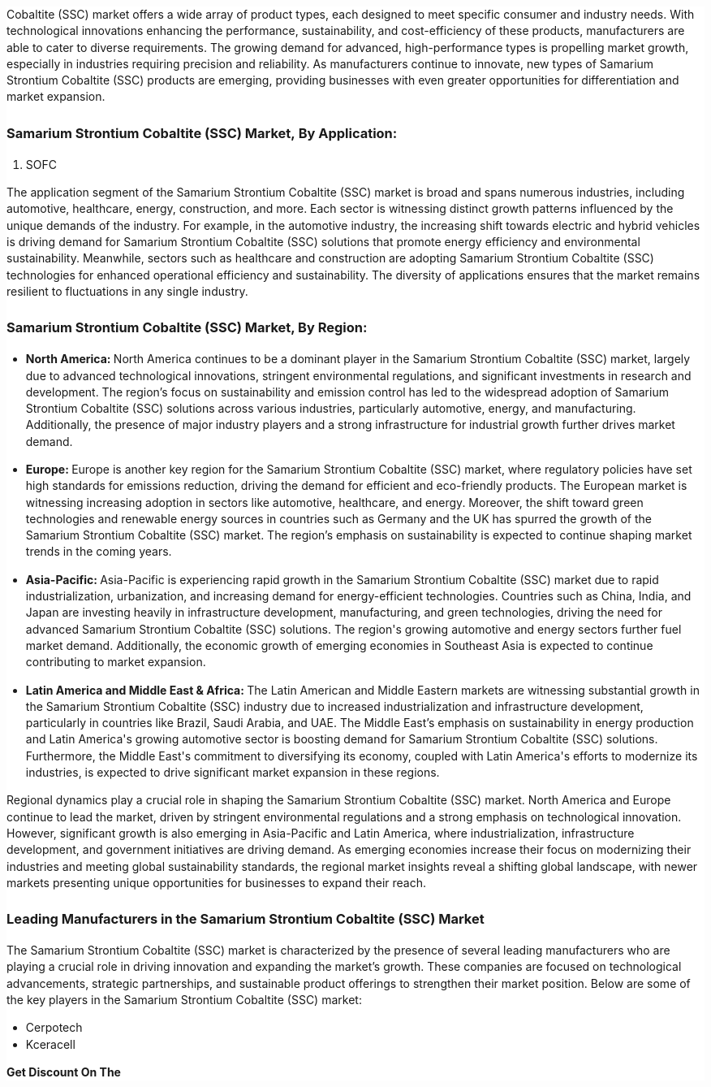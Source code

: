 Cobaltite (SSC)  market offers a wide array of product types, each designed to meet specific consumer and industry needs. With technological innovations enhancing the performance, sustainability, and cost-efficiency of these products, manufacturers are able to cater to diverse requirements. The growing demand for advanced, high-performance types is propelling market growth, especially in industries requiring precision and reliability. As manufacturers continue to innovate, new types of Samarium Strontium Cobaltite (SSC)  products are emerging, providing businesses with even greater opportunities for differentiation and market expansion.</p><h3>Samarium Strontium Cobaltite (SSC)  Market,&nbsp;By Application:</h3><ol><li>SOFC</li></ol><p>The application segment of the Samarium Strontium Cobaltite (SSC)  market is broad and spans numerous industries, including automotive, healthcare, energy, construction, and more. Each sector is witnessing distinct growth patterns influenced by the unique demands of the industry. For example, in the automotive industry, the increasing shift towards electric and hybrid vehicles is driving demand for Samarium Strontium Cobaltite (SSC)  solutions that promote energy efficiency and environmental sustainability. Meanwhile, sectors such as healthcare and construction are adopting Samarium Strontium Cobaltite (SSC)  technologies for enhanced operational efficiency and sustainability. The diversity of applications ensures that the market remains resilient to fluctuations in any single industry.</p><h3>Samarium Strontium Cobaltite (SSC)  Market, By Region:</h3><ul><li><p><strong>North America:&nbsp;</strong>North America continues to be a dominant player in the Samarium Strontium Cobaltite (SSC)  market, largely due to advanced technological innovations, stringent environmental regulations, and significant investments in research and development. The region&rsquo;s focus on sustainability and emission control has led to the widespread adoption of Samarium Strontium Cobaltite (SSC)  solutions across various industries, particularly automotive, energy, and manufacturing. Additionally, the presence of major industry players and a strong infrastructure for industrial growth further drives market demand.</p></li><li><p><strong><strong>Europe:&nbsp;</strong></strong>Europe is another key region for the Samarium Strontium Cobaltite (SSC)  market, where regulatory policies have set high standards for emissions reduction, driving the demand for efficient and eco-friendly products. The European market is witnessing increasing adoption in sectors like automotive, healthcare, and energy. Moreover, the shift toward green technologies and renewable energy sources in countries such as Germany and the UK has spurred the growth of the Samarium Strontium Cobaltite (SSC)  market. The region&rsquo;s emphasis on sustainability is expected to continue shaping market trends in the coming years.</p></li><li><p><strong><strong>Asia-Pacific:&nbsp;</strong></strong>Asia-Pacific is experiencing rapid growth in the Samarium Strontium Cobaltite (SSC)  market due to rapid industrialization, urbanization, and increasing demand for energy-efficient technologies. Countries such as China, India, and Japan are investing heavily in infrastructure development, manufacturing, and green technologies, driving the need for advanced Samarium Strontium Cobaltite (SSC)  solutions. The region's growing automotive and energy sectors further fuel market demand. Additionally, the economic growth of emerging economies in Southeast Asia is expected to continue contributing to market expansion.</p></li><li><p><strong><strong>Latin America and Middle East &amp; Africa:&nbsp;</strong></strong>The Latin American and Middle Eastern markets are witnessing substantial growth in the Samarium Strontium Cobaltite (SSC)  industry due to increased industrialization and infrastructure development, particularly in countries like Brazil, Saudi Arabia, and UAE. The Middle East&rsquo;s emphasis on sustainability in energy production and Latin America's growing automotive sector is boosting demand for Samarium Strontium Cobaltite (SSC)  solutions. Furthermore, the Middle East's commitment to diversifying its economy, coupled with Latin America's efforts to modernize its industries, is expected to drive significant market expansion in these regions.</p></li></ul><p>Regional dynamics play a crucial role in shaping the Samarium Strontium Cobaltite (SSC)  market. North America and Europe continue to lead the market, driven by stringent environmental regulations and a strong emphasis on technological innovation. However, significant growth is also emerging in Asia-Pacific and Latin America, where industrialization, infrastructure development, and government initiatives are driving demand. As emerging economies increase their focus on modernizing their industries and meeting global sustainability standards, the regional market insights reveal a shifting global landscape, with newer markets presenting unique opportunities for businesses to expand their reach.</p><h3><strong>Leading Manufacturers in the Samarium Strontium Cobaltite (SSC)  Market</strong></h3><p>The Samarium Strontium Cobaltite (SSC)  market is characterized by the presence of several leading manufacturers who are playing a crucial role in driving innovation and expanding the market&rsquo;s growth. These companies are focused on technological advancements, strategic partnerships, and sustainable product offerings to strengthen their market position. Below are some of the key players in the Samarium Strontium Cobaltite (SSC)  market:</p></div><div class="article-main__content" data-test-id="publishing-text-block"><ul><li><span class="">Cerpotech<li> Kceracell</span></li></ul></div><div class="article-main__content" data-test-id="publishing-text-block"><p><span class="font-[700]"><strong>Get Discount On The